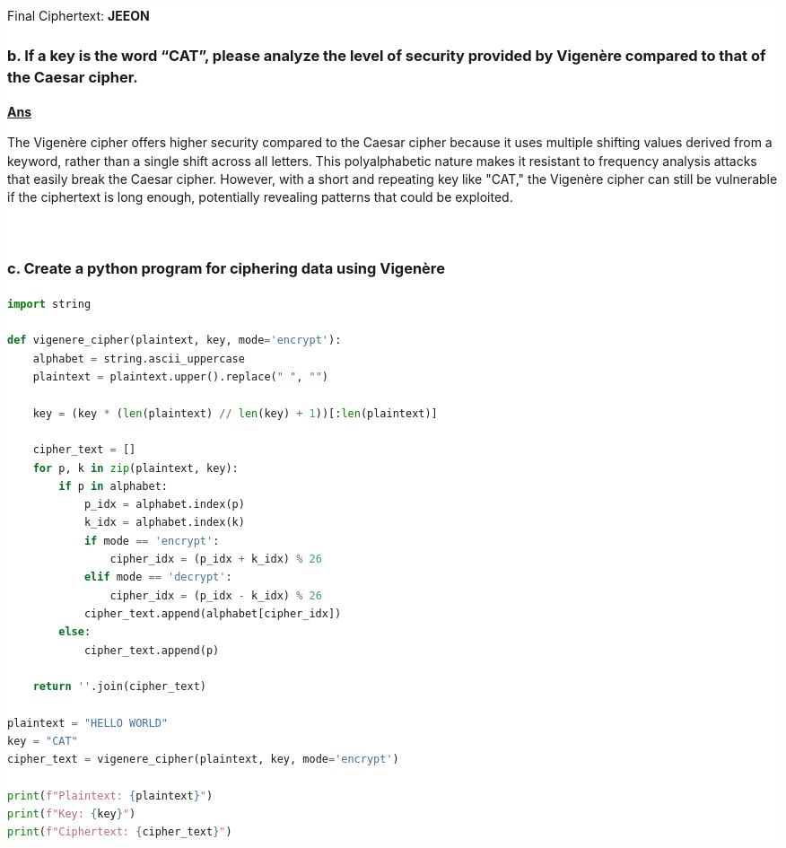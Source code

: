 Final Ciphertext: **JEEON**

### b. If a key is the word “CAT”, please analyze the level of security provided by Vigenère compared to that of the Caesar cipher.

**<u>Ans</u>**

The Vigenère cipher offers higher security compared to the Caesar cipher because it uses multiple shifting values derived from a keyword, rather than a single shift across all letters. This polyalphabetic nature makes it resistant to frequency analysis attacks that easily break the Caesar cipher. However, with a short and repeating key like "CAT," the Vigenère cipher can still be vulnerable if the ciphertext is long enough, potentially revealing patterns that could be exploited.

<div style="page-break-after: always; visibility: hidden">
\pagebreak
</div>

### c. Create a python program for ciphering data using Vigenère

```py
import string

def vigenere_cipher(plaintext, key, mode='encrypt'):
    alphabet = string.ascii_uppercase
    plaintext = plaintext.upper().replace(" ", "")

    key = (key * (len(plaintext) // len(key) + 1))[:len(plaintext)]

    cipher_text = []
    for p, k in zip(plaintext, key):
        if p in alphabet:
            p_idx = alphabet.index(p)
            k_idx = alphabet.index(k)
            if mode == 'encrypt':
                cipher_idx = (p_idx + k_idx) % 26
            elif mode == 'decrypt':
                cipher_idx = (p_idx - k_idx) % 26
            cipher_text.append(alphabet[cipher_idx])
        else:
            cipher_text.append(p)

    return ''.join(cipher_text)

plaintext = "HELLO WORLD"
key = "CAT"
cipher_text = vigenere_cipher(plaintext, key, mode='encrypt')

print(f"Plaintext: {plaintext}")
print(f"Key: {key}")
print(f"Ciphertext: {cipher_text}")
```
